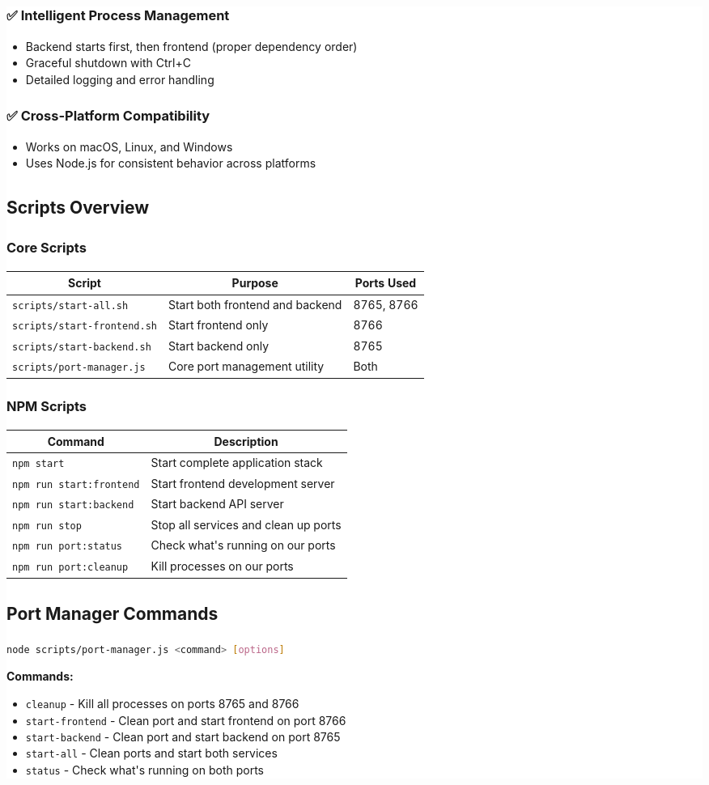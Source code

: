 ### ✅ Intelligent Process Management
- Backend starts first, then frontend (proper dependency order)
- Graceful shutdown with Ctrl+C
- Detailed logging and error handling

### ✅ Cross-Platform Compatibility
- Works on macOS, Linux, and Windows
- Uses Node.js for consistent behavior across platforms

## Scripts Overview

### Core Scripts

| Script | Purpose | Ports Used |
|--------|---------|------------|
| `scripts/start-all.sh` | Start both frontend and backend | 8765, 8766 |
| `scripts/start-frontend.sh` | Start frontend only | 8766 |
| `scripts/start-backend.sh` | Start backend only | 8765 |
| `scripts/port-manager.js` | Core port management utility | Both |

### NPM Scripts

| Command | Description |
|---------|-------------|
| `npm start` | Start complete application stack |
| `npm run start:frontend` | Start frontend development server |
| `npm run start:backend` | Start backend API server |
| `npm run stop` | Stop all services and clean up ports |
| `npm run port:status` | Check what's running on our ports |
| `npm run port:cleanup` | Kill processes on our ports |

## Port Manager Commands

```bash
node scripts/port-manager.js <command> [options]
```

**Commands:**
- `cleanup` - Kill all processes on ports 8765 and 8766
- `start-frontend` - Clean port and start frontend on port 8766
- `start-backend` - Clean port and start backend on port 8765
- `start-all` - Clean ports and start both services
- `status` - Check what's running on both ports
